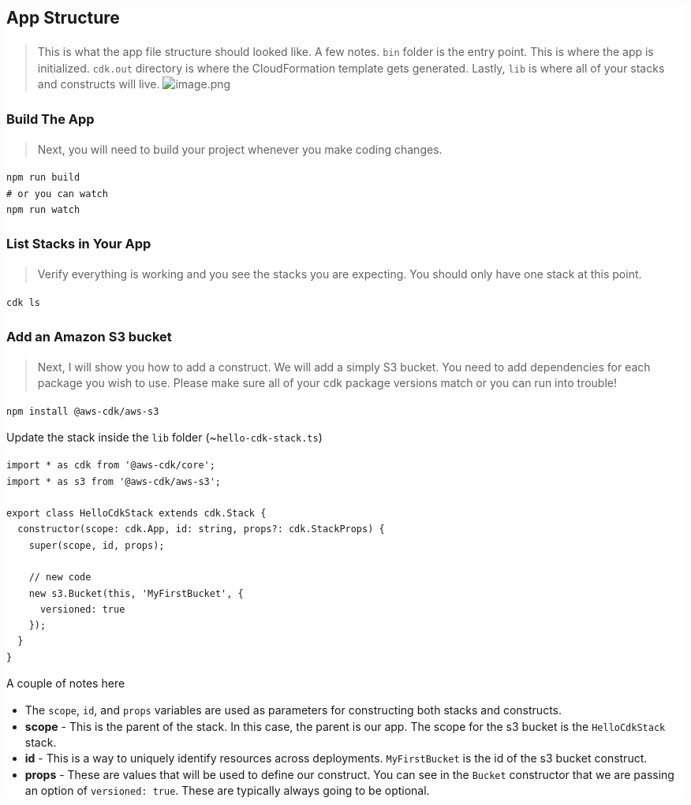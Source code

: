 ## App Structure
> This is what the app file structure should looked like. A few notes. `bin` folder is the entry point. This is where the app is initialized. `cdk.out` directory is where the CloudFormation template gets generated. Lastly, `lib` is where all of your stacks and constructs will live.
![image.png](https://cdn.hashnode.com/res/hashnode/image/upload/v1617596519813/CwvPI-ICs.png)

### Build The App
> Next, you will need to build your project whenever you make coding changes.
```
npm run build
# or you can watch
npm run watch
```

### List Stacks in Your App
> Verify everything is working and you see the stacks you are expecting. You should only have one stack at this point. 
```
cdk ls
```

### Add an Amazon S3 bucket
> Next, I will show you how to add a construct. We will add a simply S3 bucket. You need to add dependencies for each package you wish to use. Please make sure all of your cdk package versions match or you can run into trouble!
```
npm install @aws-cdk/aws-s3
```

Update the stack inside the `lib` folder (~`hello-cdk-stack.ts`)
```
import * as cdk from '@aws-cdk/core';
import * as s3 from '@aws-cdk/aws-s3';

export class HelloCdkStack extends cdk.Stack {
  constructor(scope: cdk.App, id: string, props?: cdk.StackProps) {
    super(scope, id, props);

    // new code
    new s3.Bucket(this, 'MyFirstBucket', {
      versioned: true
    });
  }
}
```

A couple of notes here
- The `scope`, `id`, and `props` variables are used as parameters for constructing both stacks and constructs. 
- **scope** - This is the parent of the stack. In this case, the parent is our app. The scope for the s3 bucket is the `HelloCdkStack` stack. 
- **id** - This is a way to uniquely identify resources across deployments. `MyFirstBucket` is the id of the s3 bucket construct. 
- **props** - These are values that will be used to define our construct. You can see in the `Bucket` constructor that we are passing an option of `versioned: true`. These are typically always going to be optional. 
